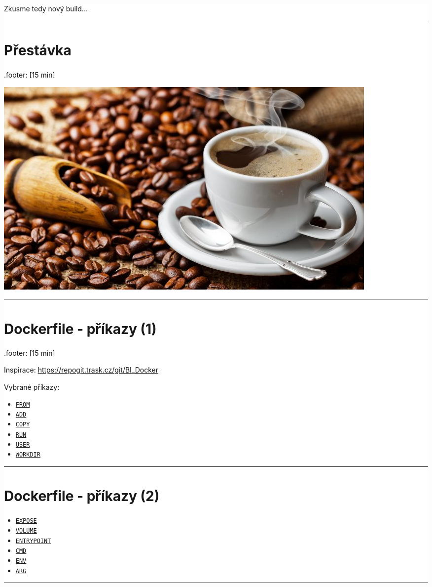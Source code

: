 Zkusme tedy nový build...   

---
# Přestávka

.footer: [15 min]

![docker-vs-vm](coffee.jpg)

---
# Dockerfile - příkazy (1)

.footer: [15 min] 

Inspirace: <https://repogit.trask.cz/git/BI_Docker>

Vybrané příkazy:

- [`FROM`](https://docs.docker.com/engine/reference/builder/#from)
- [`ADD`](https://docs.docker.com/engine/reference/builder/#add)
- [`COPY`](https://docs.docker.com/engine/reference/builder/#copy)
- [`RUN`](https://docs.docker.com/engine/reference/builder/#run)
- [`USER`](https://docs.docker.com/engine/reference/builder/#user)
- [`WORKDIR`](https://docs.docker.com/engine/reference/builder/#workdir)

---
# Dockerfile - příkazy (2)

- [`EXPOSE`](https://docs.docker.com/engine/reference/builder/#expose)
- [`VOLUME`](https://docs.docker.com/engine/reference/builder/#volume)
- [`ENTRYPOINT`](https://docs.docker.com/engine/reference/builder/#entrypoint)
- [`CMD`](https://docs.docker.com/engine/reference/builder/#cmd)
- [`ENV`](https://docs.docker.com/engine/reference/builder/#env)
- [`ARG`](https://docs.docker.com/engine/reference/builder/#arg)

---